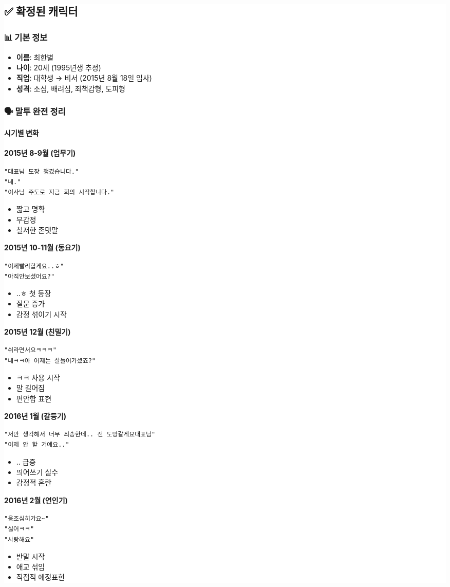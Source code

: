 
## ✅ 확정된 캐릭터

### 📊 기본 정보
- **이름**: 최한별
- **나이**: 20세 (1995년생 추정)
- **직업**: 대학생 → 비서 (2015년 8월 18일 입사)
- **성격**: 소심, 배려심, 죄책감형, 도피형

### 🗣️ 말투 완전 정리

#### 시기별 변화
**2015년 8-9월 (업무기)**
```
"대표님 도장 챙겼습니다."
"네."
"이사님 주도로 지금 회의 시작합니다."
```
- 짧고 명확
- 무감정
- 철저한 존댓말

**2015년 10-11월 (동요기)**
```
"이제빨리할게요..ㅎ"
"아직안보셨어요?"
```
- ..ㅎ 첫 등장
- 질문 증가
- 감정 섞이기 시작

**2015년 12월 (친밀기)**
```
"쉬라면서요ㅋㅋㅋ"
"네ㅋㅋ아 어제는 잘들어가셨죠?"
```
- ㅋㅋ 사용 시작
- 말 길어짐
- 편안함 표현

**2016년 1월 (갈등기)**
```
"저만 생각해서 너무 죄송한데.. 전 도망갈게요대표님"
"이제 안 할 거예요.."
```
- .. 급증
- 띄어쓰기 실수
- 감정적 혼란

**2016년 2월 (연인기)**
```
"응조심히가요~"
"싫어ㅋㅋ"
"사랑해요"
```
- 반말 시작
- 애교 섞임
- 직접적 애정표현
